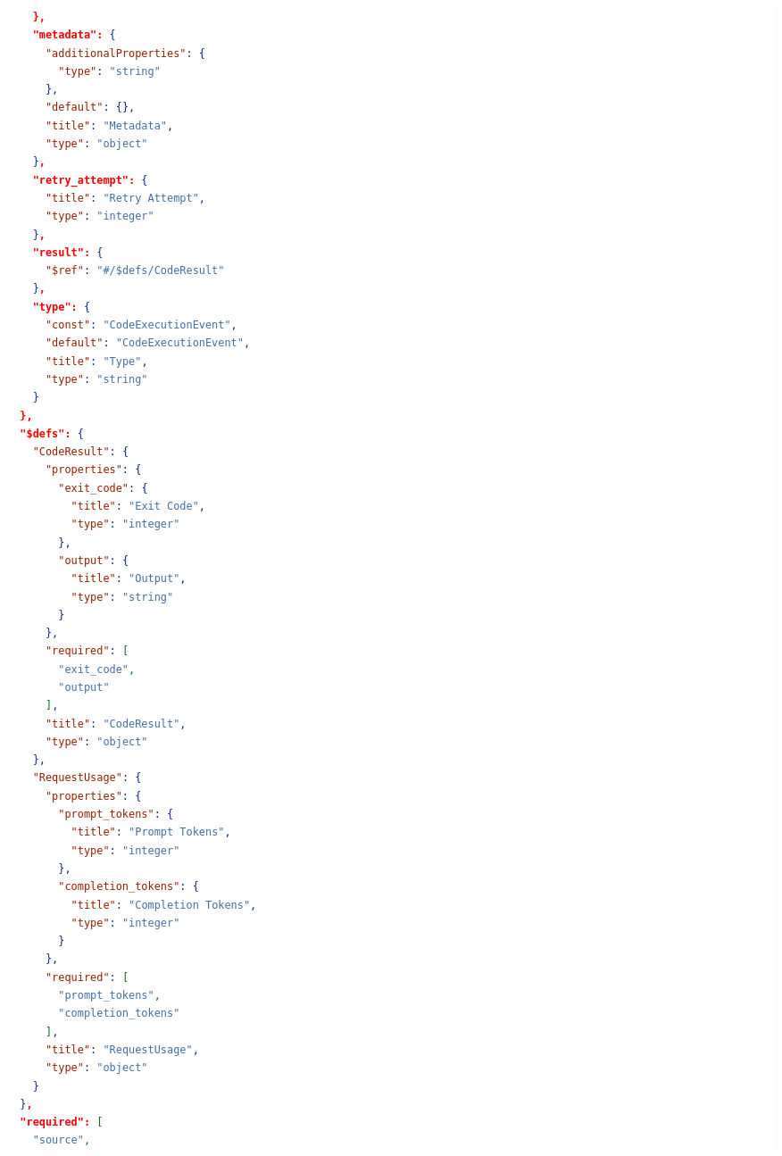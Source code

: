 ```json
    },
    "metadata": {
      "additionalProperties": {
        "type": "string"
      },
      "default": {},
      "title": "Metadata",
      "type": "object"
    },
    "retry_attempt": {
      "title": "Retry Attempt",
      "type": "integer"
    },
    "result": {
      "$ref": "#/$defs/CodeResult"
    },
    "type": {
      "const": "CodeExecutionEvent",
      "default": "CodeExecutionEvent",
      "title": "Type",
      "type": "string"
    }
  },
  "$defs": {
    "CodeResult": {
      "properties": {
        "exit_code": {
          "title": "Exit Code",
          "type": "integer"
        },
        "output": {
          "title": "Output",
          "type": "string"
        }
      },
      "required": [
        "exit_code",
        "output"
      ],
      "title": "CodeResult",
      "type": "object"
    },
    "RequestUsage": {
      "properties": {
        "prompt_tokens": {
          "title": "Prompt Tokens",
          "type": "integer"
        },
        "completion_tokens": {
          "title": "Completion Tokens",
          "type": "integer"
        }
      },
      "required": [
        "prompt_tokens",
        "completion_tokens"
      ],
      "title": "RequestUsage",
      "type": "object"
    }
  },
  "required": [
    "source",
```
